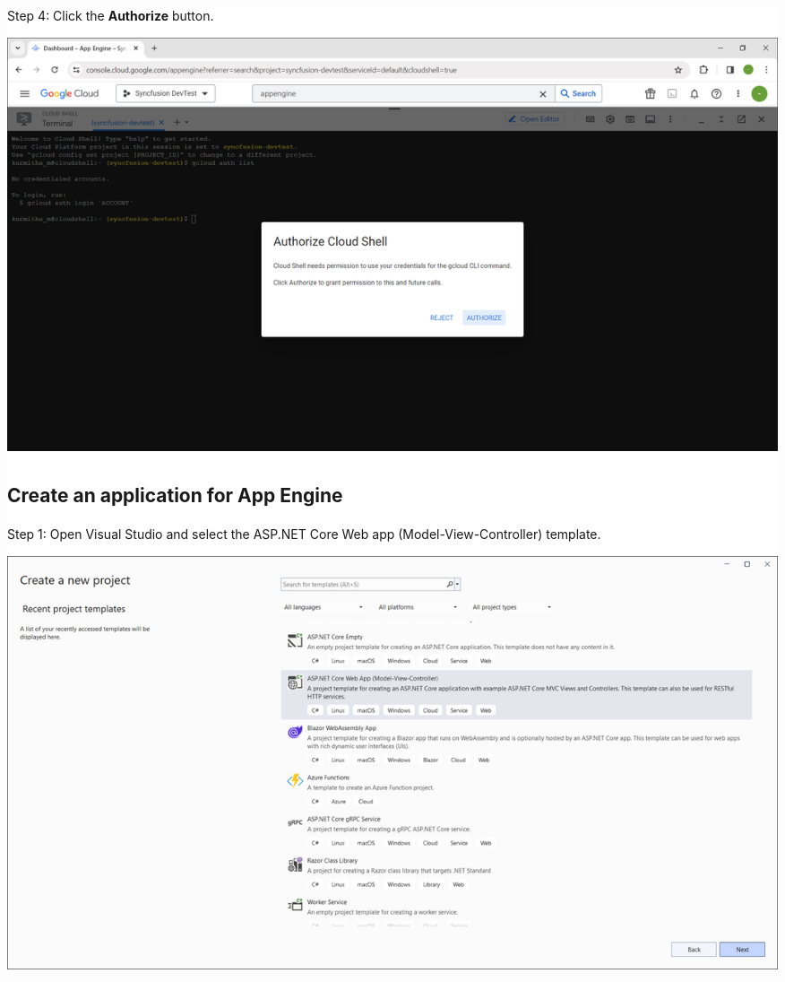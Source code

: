 Step 4: Click the **Authorize** button.

![Click Authorize button](GCP_Images/Authorize_Button.png)

## Create an application for App Engine

Step 1: Open Visual Studio and select the ASP.NET Core Web app (Model-View-Controller) template.

![Create ASP.NET Core Web application in Visual Studio](GCP_Images/CreateProject_Create_Excel.png)
